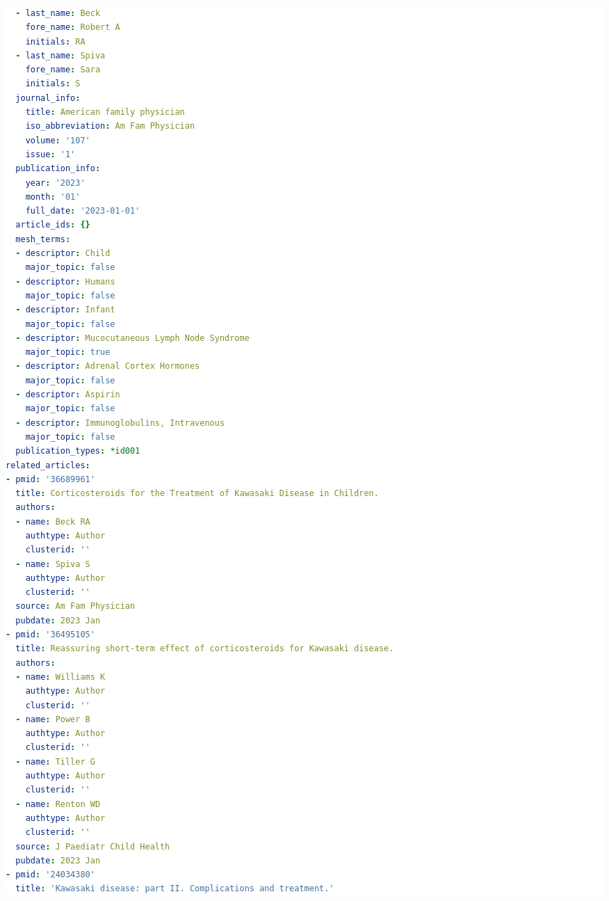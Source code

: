 ```yaml
  - last_name: Beck
    fore_name: Robert A
    initials: RA
  - last_name: Spiva
    fore_name: Sara
    initials: S
  journal_info:
    title: American family physician
    iso_abbreviation: Am Fam Physician
    volume: '107'
    issue: '1'
  publication_info:
    year: '2023'
    month: '01'
    full_date: '2023-01-01'
  article_ids: {}
  mesh_terms:
  - descriptor: Child
    major_topic: false
  - descriptor: Humans
    major_topic: false
  - descriptor: Infant
    major_topic: false
  - descriptor: Mucocutaneous Lymph Node Syndrome
    major_topic: true
  - descriptor: Adrenal Cortex Hormones
    major_topic: false
  - descriptor: Aspirin
    major_topic: false
  - descriptor: Immunoglobulins, Intravenous
    major_topic: false
  publication_types: *id001
related_articles:
- pmid: '36689961'
  title: Corticosteroids for the Treatment of Kawasaki Disease in Children.
  authors:
  - name: Beck RA
    authtype: Author
    clusterid: ''
  - name: Spiva S
    authtype: Author
    clusterid: ''
  source: Am Fam Physician
  pubdate: 2023 Jan
- pmid: '36495105'
  title: Reassuring short-term effect of corticosteroids for Kawasaki disease.
  authors:
  - name: Williams K
    authtype: Author
    clusterid: ''
  - name: Power B
    authtype: Author
    clusterid: ''
  - name: Tiller G
    authtype: Author
    clusterid: ''
  - name: Renton WD
    authtype: Author
    clusterid: ''
  source: J Paediatr Child Health
  pubdate: 2023 Jan
- pmid: '24034380'
  title: 'Kawasaki disease: part II. Complications and treatment.'
```